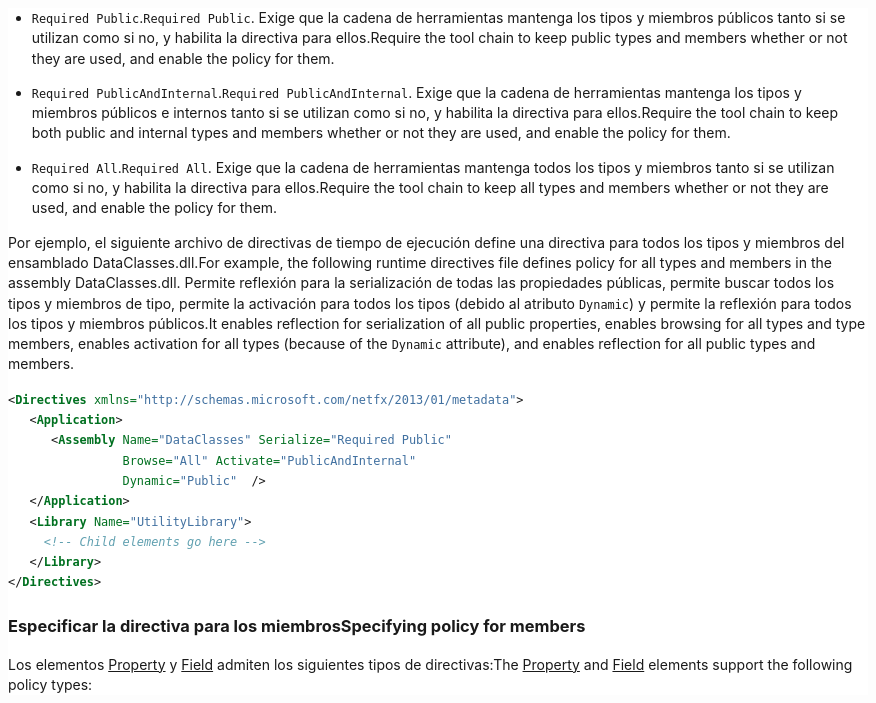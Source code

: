- <span data-ttu-id="8b4b3-263">`Required Public`.</span><span class="sxs-lookup"><span data-stu-id="8b4b3-263">`Required Public`.</span></span> <span data-ttu-id="8b4b3-264">Exige que la cadena de herramientas mantenga los tipos y miembros públicos tanto si se utilizan como si no, y habilita la directiva para ellos.</span><span class="sxs-lookup"><span data-stu-id="8b4b3-264">Require the tool chain to keep public types and members whether or not they are used, and enable the policy for them.</span></span>

- <span data-ttu-id="8b4b3-265">`Required PublicAndInternal`.</span><span class="sxs-lookup"><span data-stu-id="8b4b3-265">`Required PublicAndInternal`.</span></span> <span data-ttu-id="8b4b3-266">Exige que la cadena de herramientas mantenga los tipos y miembros públicos e internos tanto si se utilizan como si no, y habilita la directiva para ellos.</span><span class="sxs-lookup"><span data-stu-id="8b4b3-266">Require the tool chain to keep both public and internal types and members whether or not they are used, and enable the policy for them.</span></span>

- <span data-ttu-id="8b4b3-267">`Required All`.</span><span class="sxs-lookup"><span data-stu-id="8b4b3-267">`Required All`.</span></span> <span data-ttu-id="8b4b3-268">Exige que la cadena de herramientas mantenga todos los tipos y miembros tanto si se utilizan como si no, y habilita la directiva para ellos.</span><span class="sxs-lookup"><span data-stu-id="8b4b3-268">Require the tool chain to keep all types and members whether or not they are used, and enable the policy for them.</span></span>

<span data-ttu-id="8b4b3-269">Por ejemplo, el siguiente archivo de directivas de tiempo de ejecución define una directiva para todos los tipos y miembros del ensamblado DataClasses.dll.</span><span class="sxs-lookup"><span data-stu-id="8b4b3-269">For example, the following runtime directives file defines policy for all types and members in the assembly DataClasses.dll.</span></span> <span data-ttu-id="8b4b3-270">Permite reflexión para la serialización de todas las propiedades públicas, permite buscar todos los tipos y miembros de tipo, permite la activación para todos los tipos (debido al atributo `Dynamic`) y permite la reflexión para todos los tipos y miembros públicos.</span><span class="sxs-lookup"><span data-stu-id="8b4b3-270">It enables reflection for serialization of all public properties, enables browsing for all types and type members, enables activation for all types (because of the `Dynamic` attribute), and enables reflection for all public types and members.</span></span>

```xml
<Directives xmlns="http://schemas.microsoft.com/netfx/2013/01/metadata">
   <Application>
      <Assembly Name="DataClasses" Serialize="Required Public"
                Browse="All" Activate="PublicAndInternal"
                Dynamic="Public"  />
   </Application>
   <Library Name="UtilityLibrary">
     <!-- Child elements go here -->
   </Library>
</Directives>
```

### <a name="specifying-policy-for-members"></a><span data-ttu-id="8b4b3-271">Especificar la directiva para los miembros</span><span class="sxs-lookup"><span data-stu-id="8b4b3-271">Specifying policy for members</span></span>

<span data-ttu-id="8b4b3-272">Los elementos [Property](property-element-net-native.md) y [Field](field-element-net-native.md) admiten los siguientes tipos de directivas:</span><span class="sxs-lookup"><span data-stu-id="8b4b3-272">The [Property](property-element-net-native.md) and [Field](field-element-net-native.md) elements support the following policy types:</span></span>
